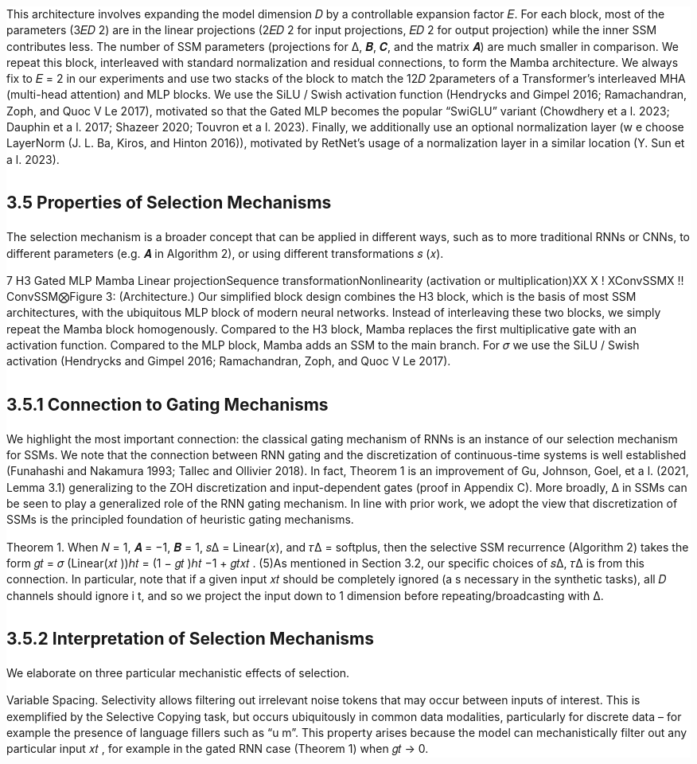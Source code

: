 This architecture involves expanding the model dimension 𝐷 by a controllable expansion factor 𝐸. For each block, most of the parameters (3𝐸𝐷 2) are in the linear projections (2𝐸𝐷 2 for input projections, 𝐸𝐷 2 for output projection) while the inner SSM contributes less. The number of SSM parameters (projections for Δ, 𝑩, 𝑪, and the matrix 𝑨) are much smaller in comparison. We repeat this block, interleaved with standard normalization and residual connections, to form the Mamba architecture. We always fix to 𝐸 = 2 in our experiments and use two stacks of the block to match the 12𝐷 2parameters of a Transformer’s interleaved MHA (multi-head attention) and MLP blocks. We use the SiLU / Swish activation function (Hendrycks and Gimpel 2016; Ramachandran, Zoph, and Quoc V Le 2017), motivated so that the Gated MLP becomes the popular “SwiGLU” variant (Chowdhery et a l. 2023; Dauphin et a l. 2017; Shazeer 2020; Touvron et a l. 2023). Finally, we additionally use an optional normalization layer (w e choose LayerNorm (J. L. Ba, Kiros, and Hinton 2016)), motivated by RetNet’s usage of a normalization layer in a similar location (Y. Sun et a l. 2023).

## 3.5 Properties of Selection Mechanisms

The selection mechanism is a broader concept that can be applied in different ways, such as to more traditional RNNs or CNNs, to different parameters (e.g. 𝑨 in Algorithm 2), or using different transformations 𝑠 (𝑥).

7 H3 Gated MLP Mamba Linear projectionSequence transformationNonlinearity (activation or multiplication)XX X ! XConvSSMX !! ConvSSM⨂Figure 3: (Architecture.) Our simplified block design combines the H3 block, which is the basis of most SSM architectures, with the ubiquitous MLP block of modern neural networks. Instead of interleaving these two blocks, we simply repeat the Mamba block homogenously. Compared to the H3 block, Mamba replaces the first multiplicative gate with an activation function. Compared to the MLP block, Mamba adds an SSM to the main branch. For 𝜎 we use the SiLU / Swish activation (Hendrycks and Gimpel 2016; Ramachandran, Zoph, and Quoc V Le 2017).

## 3.5.1 Connection to Gating Mechanisms

We highlight the most important connection: the classical gating mechanism of RNNs is an instance of our selection mechanism for SSMs. We note that the connection between RNN gating and the discretization of continuous-time systems is well established (Funahashi and Nakamura 1993; Tallec and Ollivier 2018). In fact, Theorem 1 is an improvement of Gu, Johnson, Goel, et a l. (2021, Lemma 3.1) generalizing to the ZOH discretization and input-dependent gates (proof in Appendix C). More broadly, Δ in SSMs can be seen to play a generalized role of the RNN gating mechanism. In line with prior work, we adopt the view that discretization of SSMs is the principled foundation of heuristic gating mechanisms.

Theorem 1. When 𝑁 = 1, 𝑨 = −1, 𝑩 = 1, 𝑠Δ = Linear(𝑥), and 𝜏Δ = softplus, then the selective SSM recurrence (Algorithm 2) takes the form 𝑔𝑡 = 𝜎 (Linear(𝑥𝑡 ))ℎ𝑡 = (1 − 𝑔𝑡 )ℎ𝑡 −1 + 𝑔𝑡𝑥𝑡 . (5)As mentioned in Section 3.2, our specific choices of 𝑠Δ, 𝜏Δ is from this connection. In particular, note that if a given input 𝑥𝑡 should be completely ignored (a s necessary in the synthetic tasks), all 𝐷 channels should ignore i t, and so we project the input down to 1 dimension before repeating/broadcasting with Δ.

## 3.5.2 Interpretation of Selection Mechanisms

We elaborate on three particular mechanistic effects of selection.

Variable Spacing. Selectivity allows filtering out irrelevant noise tokens that may occur between inputs of interest. This is exemplified by the Selective Copying task, but occurs ubiquitously in common data modalities, particularly for discrete data – for example the presence of language fillers such as “u m”. This property arises because the model can mechanistically filter out any particular input 𝑥𝑡 , for example in the gated RNN case (Theorem 1) when 𝑔𝑡 → 0.
